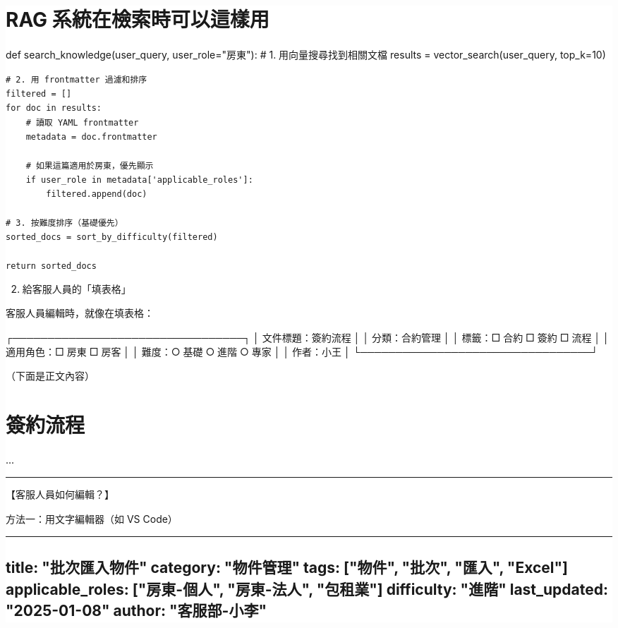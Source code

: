 # RAG 系統在檢索時可以這樣用
def search_knowledge(user_query, user_role="房東"):
    # 1. 用向量搜尋找到相關文檔
    results = vector_search(user_query, top_k=10)

    # 2. 用 frontmatter 過濾和排序
    filtered = []
    for doc in results:
        # 讀取 YAML frontmatter
        metadata = doc.frontmatter

        # 如果這篇適用於房東，優先顯示
        if user_role in metadata['applicable_roles']:
            filtered.append(doc)

    # 3. 按難度排序（基礎優先）
    sorted_docs = sort_by_difficulty(filtered)

    return sorted_docs

2. 給客服人員的「填表格」

客服人員編輯時，就像在填表格：

┌─────────────────────────────────┐
│ 文件標題：簽約流程                │
│ 分類：合約管理                    │
│ 標籤：□ 合約 □ 簽約 □ 流程       │
│ 適用角色：□ 房東 □ 房客           │
│ 難度：○ 基礎 ○ 進階 ○ 專家      │
│ 作者：小王                        │
└─────────────────────────────────┘

（下面是正文內容）
# 簽約流程
...

---
【客服人員如何編輯？】

方法一：用文字編輯器（如 VS Code）

---
title: "批次匯入物件"
category: "物件管理"
tags: ["物件", "批次", "匯入", "Excel"]
applicable_roles: ["房東-個人", "房東-法人", "包租業"]
difficulty: "進階"
last_updated: "2025-01-08"
author: "客服部-小李"
---
